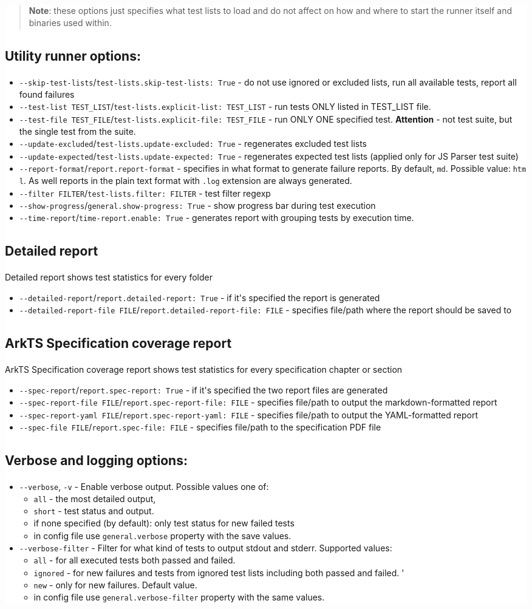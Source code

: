 > **Note**: these options just specifies what test lists to load and do not affect on how and where to start the runner
> itself and binaries used within.

## Utility runner options:

-   `--skip-test-lists`/`test-lists.skip-test-lists: True` - do not use ignored or excluded lists, run all available tests, report all found failures
-   `--test-list TEST_LIST`/`test-lists.explicit-list: TEST_LIST` - run tests ONLY listed in TEST\_LIST file.
-   `--test-file TEST_FILE`/`test-lists.explicit-file: TEST_FILE` - run ONLY ONE specified test. **Attention** - not test suite, but the single test from the suite.
-   `--update-excluded`/`test-lists.update-excluded: True` - regenerates excluded test lists
-   `--update-expected`/`test-lists.update-expected: True` - regenerates expected test lists (applied only for JS Parser test suite)
-   `--report-format`/`report.report-format` - specifies in what format to generate failure reports. By default, `md`. Possible value: `html`. As well reports in the plain text format with `.log` extension are always generated.
-   `--filter FILTER`/`test-lists.filter: FILTER` - test filter regexp
-   `--show-progress`/`general.show-progress: True` - show progress bar during test execution
-   `--time-report`/`time-report.enable: True` - generates report with grouping tests by execution time.

## Detailed report

Detailed report shows test statistics for every folder
- `--detailed-report`/`report.detailed-report: True` - if it's specified the report is generated
- `--detailed-report-file FILE`/`report.detailed-report-file: FILE` - specifies file/path where the report should be saved to

## ArkTS Specification coverage report

ArkTS Specification coverage report shows test statistics for every specification chapter or section
- `--spec-report`/`report.spec-report: True` - if it's specified the two report files are generated
- `--spec-report-file FILE`/`report.spec-report-file: FILE` - specifies file/path to output the markdown-formatted report
- `--spec-report-yaml FILE`/`report.spec-report-yaml: FILE` - specifies file/path to output the YAML-formatted report
- `--spec-file FILE`/`report.spec-file: FILE` - specifies file/path to the specification PDF file

## Verbose and logging options:

-  `--verbose`, `-v` - Enable verbose output. Possible values one of:
   - `all` - the most detailed output,
   - `short` - test status and output.
   - if none specified (by default): only test status for new failed tests
   - in config file use `general.verbose` property with the save values.
-  `--verbose-filter` - Filter for what kind of tests to output stdout and stderr.
   Supported values:
   - `all` - for all executed tests both passed and failed.
   - `ignored` - for new failures and tests from ignored test lists including both passed and failed. '
   - `new` - only for new failures. Default value.
   - in config file use `general.verbose-filter` property with the same values.
